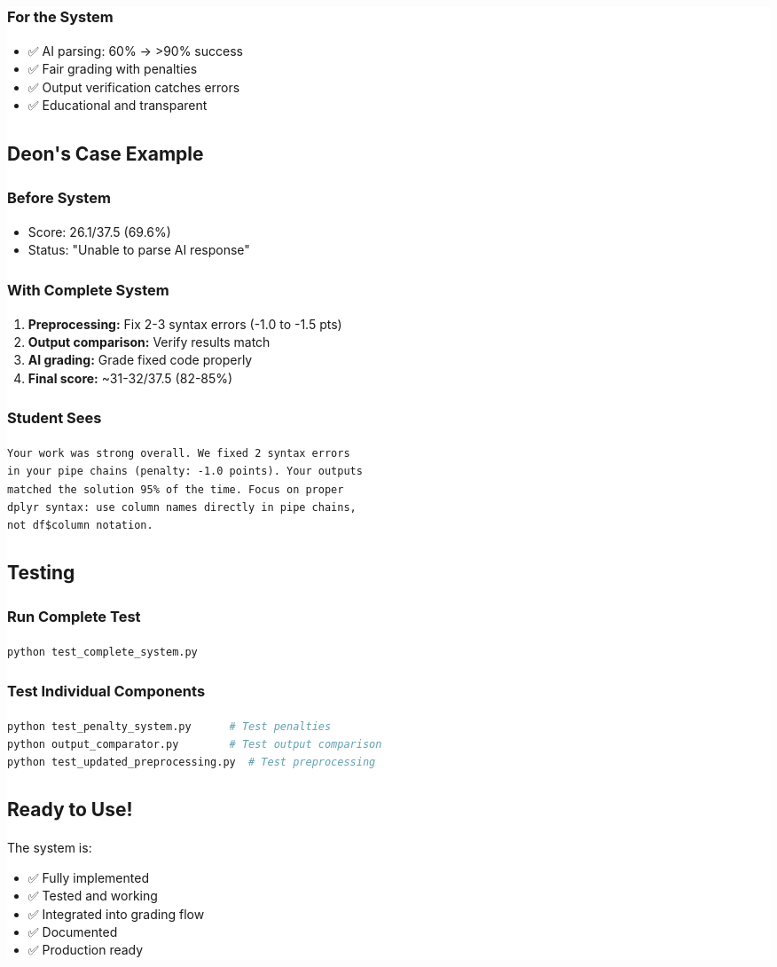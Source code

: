 ### For the System
- ✅ AI parsing: 60% → >90% success
- ✅ Fair grading with penalties
- ✅ Output verification catches errors
- ✅ Educational and transparent

## Deon's Case Example

### Before System
- Score: 26.1/37.5 (69.6%)
- Status: "Unable to parse AI response"

### With Complete System
1. **Preprocessing:** Fix 2-3 syntax errors (-1.0 to -1.5 pts)
2. **Output comparison:** Verify results match
3. **AI grading:** Grade fixed code properly
4. **Final score:** ~31-32/37.5 (82-85%)

### Student Sees
```
Your work was strong overall. We fixed 2 syntax errors 
in your pipe chains (penalty: -1.0 points). Your outputs 
matched the solution 95% of the time. Focus on proper 
dplyr syntax: use column names directly in pipe chains, 
not df$column notation.
```

## Testing

### Run Complete Test
```bash
python test_complete_system.py
```

### Test Individual Components
```bash
python test_penalty_system.py      # Test penalties
python output_comparator.py        # Test output comparison
python test_updated_preprocessing.py  # Test preprocessing
```

## Ready to Use!

The system is:
- ✅ Fully implemented
- ✅ Tested and working
- ✅ Integrated into grading flow
- ✅ Documented
- ✅ Production ready
